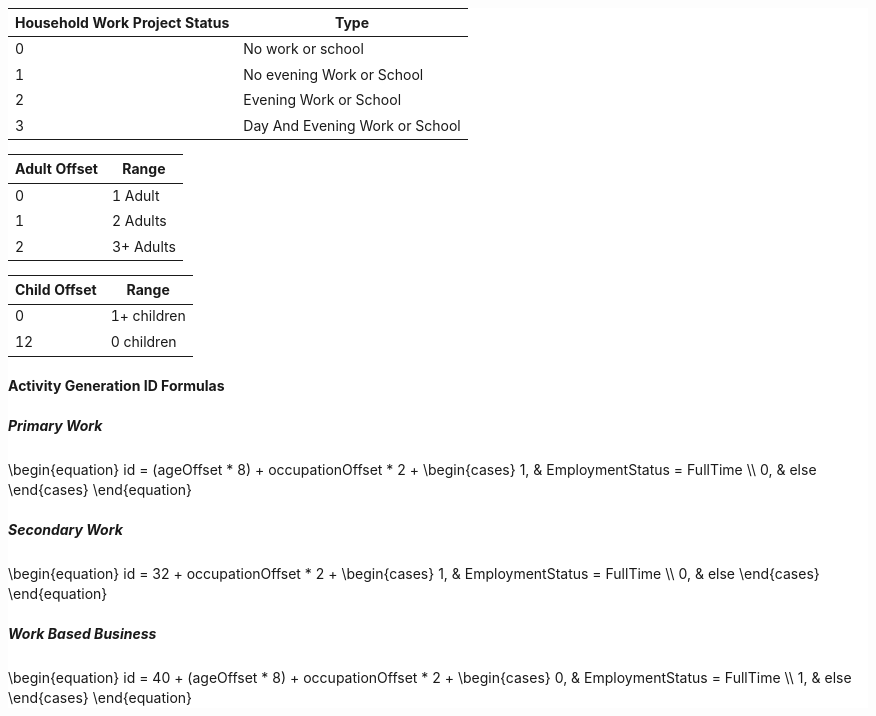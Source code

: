 | Household Work Project Status | Type                           |
|-------------------------------|--------------------------------|
| 0                             | No work or school              |
| 1                             | No evening Work or School      |
| 2                             | Evening Work or School         |
| 3                             | Day And Evening Work or School |

| Adult Offset | Range       |
|--------------|-------------|
| 0            | 1 Adult     |
| 1            | 2 Adults    |
| 2            | 3+ Adults   |

| Child Offset | Range |
|--------------|-------|
| 0            | 1+ children |
| 12           | 0 children  |



#### Activity Generation ID Formulas

##### Primary Work
\begin{equation}
id = (ageOffset * 8) + occupationOffset * 2 +
\begin{cases}
1, & EmploymentStatus = FullTime \\\\
0, & else
\end{cases}
\end{equation}

##### Secondary Work

\begin{equation}
id = 32 + occupationOffset * 2 +
\begin{cases}
1, & EmploymentStatus = FullTime \\\\
0, & else
\end{cases}
\end{equation}

##### Work Based Business

\begin{equation}
id = 40 + (ageOffset * 8) + occupationOffset * 2 +
\begin{cases}
0, & EmploymentStatus = FullTime \\\\
1, & else
\end{cases}
\end{equation}
